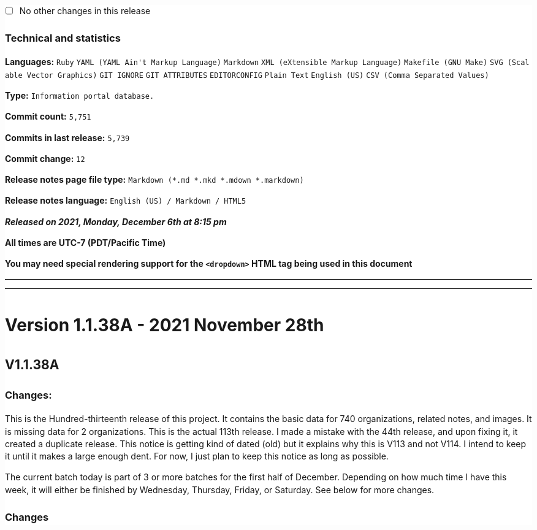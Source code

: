 

- [ ] No other changes in this release



</details>

### Technical and statistics

**Languages:** `Ruby` `YAML (YAML Ain't Markup Language)` `Markdown` `XML (eXtensible Markup Language)` `Makefile (GNU Make)` `SVG (Scalable Vector Graphics)` `GIT IGNORE` `GIT ATTRIBUTES` `EDITORCONFIG` `Plain Text` `English (US)` `CSV (Comma Separated Values)`

**Type:** `Information portal database.`

**Commit count:** `5,751`

**Commits in last release:** `5,739`

**Commit change:** `12`

**Release notes page file type:** `Markdown (*.md *.mkd *.mdown *.markdown)`

**Release notes language:** `English (US) / Markdown / HTML5`

***Released on 2021, Monday, December 6th at 8:15 pm***

**All times are UTC-7 (PDT/Pacific Time)**

**You may need special rendering support for the `<dropdown>` HTML tag being used in this document**

***

***

# Version 1.1.38A - 2021 November 28th

## V1.1.38A

### Changes:

This is the Hundred-thirteenth release of this project. It contains the basic data for 740 organizations,  related notes, and images. It is missing data for 2 organizations. This is the actual 113th release. I made a mistake with the 44th release, and upon fixing it, it created a duplicate release. This notice is getting kind of dated (old) but it explains why this is V113 and not V114. I intend to keep it until it makes a large enough dent. For now, I just plan to keep this notice as long as possible.

The current batch today is part of 3 or more batches for the first half of December. Depending on how much time I have this week, it will either be finished by Wednesday, Thursday, Friday, or Saturday.
See below for more changes.

### Changes
